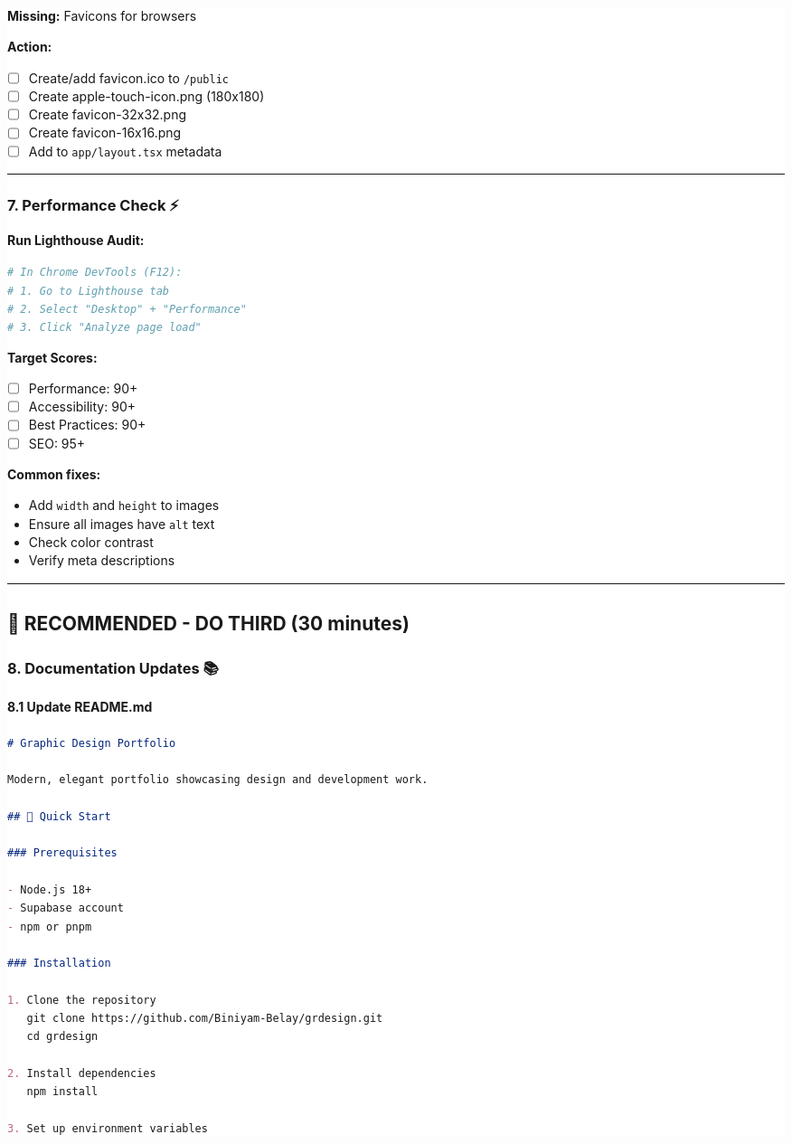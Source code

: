 **Missing:** Favicons for browsers

**Action:**

- [ ] Create/add favicon.ico to `/public`
- [ ] Create apple-touch-icon.png (180x180)
- [ ] Create favicon-32x32.png
- [ ] Create favicon-16x16.png
- [ ] Add to `app/layout.tsx` metadata

---

### 7. Performance Check ⚡

**Run Lighthouse Audit:**

```bash
# In Chrome DevTools (F12):
# 1. Go to Lighthouse tab
# 2. Select "Desktop" + "Performance"
# 3. Click "Analyze page load"
```

**Target Scores:**

- [ ] Performance: 90+
- [ ] Accessibility: 90+
- [ ] Best Practices: 90+
- [ ] SEO: 95+

**Common fixes:**

- Add `width` and `height` to images
- Ensure all images have `alt` text
- Check color contrast
- Verify meta descriptions

---

## 📝 RECOMMENDED - DO THIRD (30 minutes)

### 8. Documentation Updates 📚

#### 8.1 Update README.md

```markdown
# Graphic Design Portfolio

Modern, elegant portfolio showcasing design and development work.

## 🚀 Quick Start

### Prerequisites

- Node.js 18+
- Supabase account
- npm or pnpm

### Installation

1. Clone the repository
   git clone https://github.com/Biniyam-Belay/grdesign.git
   cd grdesign

2. Install dependencies
   npm install

3. Set up environment variables
```